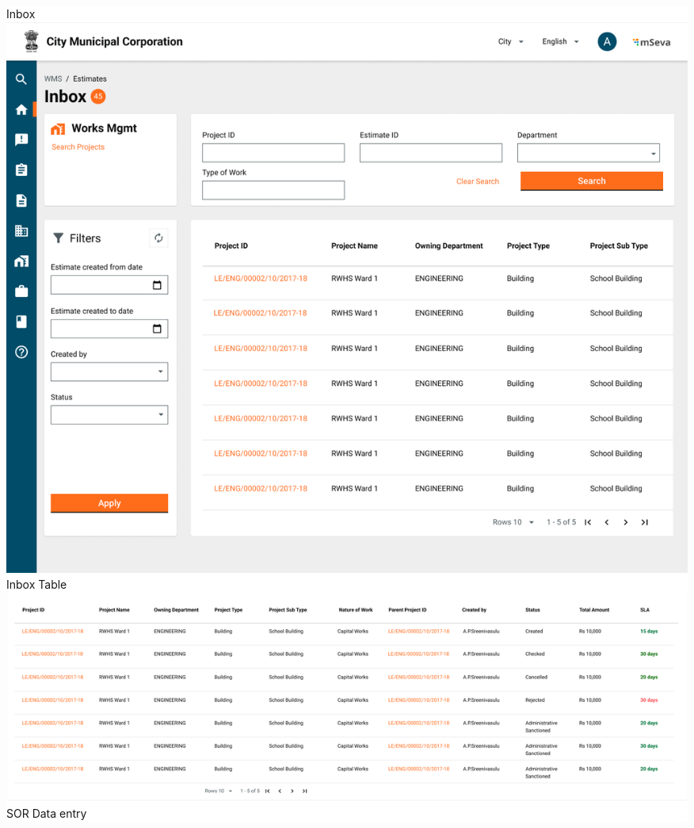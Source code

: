 Inbox</td><td><img src="../../.gitbook/assets/image (49).png" alt=""></td></tr><tr><td>Inbox Table</td><td><img src="../../.gitbook/assets/image (9).png" alt=""></td></tr><tr><td>SOR Data entry